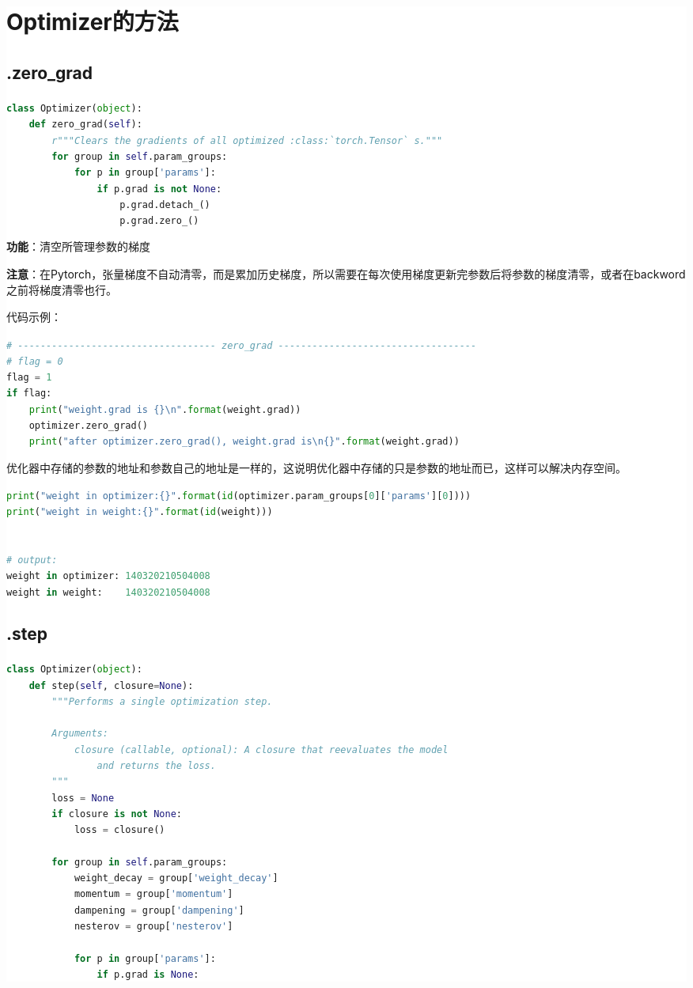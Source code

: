 
# Optimizer的方法

## .zero_grad
```python
class Optimizer(object):
    def zero_grad(self):
        r"""Clears the gradients of all optimized :class:`torch.Tensor` s."""
        for group in self.param_groups:
            for p in group['params']:
                if p.grad is not None:
                    p.grad.detach_()
                    p.grad.zero_()
```
**功能**：清空所管理参数的梯度

**注意**：在Pytorch，张量梯度不自动清零，而是累加历史梯度，所以需要在每次使用梯度更新完参数后将参数的梯度清零，或者在backword之前将梯度清零也行。


代码示例：
```python
# ----------------------------------- zero_grad -----------------------------------
# flag = 0
flag = 1
if flag:
    print("weight.grad is {}\n".format(weight.grad))
    optimizer.zero_grad()
    print("after optimizer.zero_grad(), weight.grad is\n{}".format(weight.grad))
```


优化器中存储的参数的地址和参数自己的地址是一样的，这说明优化器中存储的只是参数的地址而已，这样可以解决内存空间。
```python
print("weight in optimizer:{}".format(id(optimizer.param_groups[0]['params'][0])))
print("weight in weight:{}".format(id(weight)))


# output:
weight in optimizer: 140320210504008
weight in weight:    140320210504008
```


## .step
```python
class Optimizer(object):
    def step(self, closure=None):
        """Performs a single optimization step.

        Arguments:
            closure (callable, optional): A closure that reevaluates the model
                and returns the loss.
        """
        loss = None
        if closure is not None:
            loss = closure()

        for group in self.param_groups:
            weight_decay = group['weight_decay']
            momentum = group['momentum']
            dampening = group['dampening']
            nesterov = group['nesterov']

            for p in group['params']:
                if p.grad is None:
```